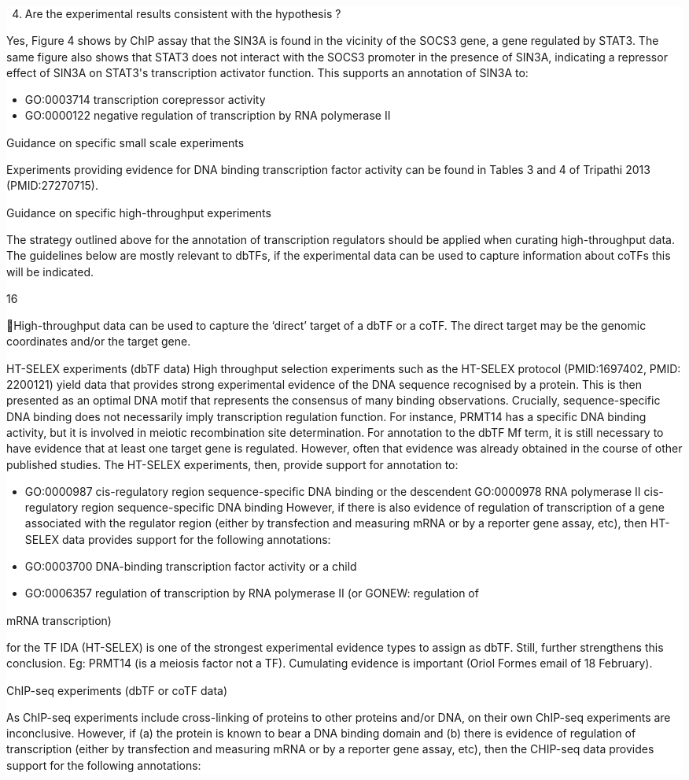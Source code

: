 4.  Are the experimental results consistent with the hypothesis ?

Yes, Figure 4 shows by ChIP assay that the SIN3A is found in the vicinity of the SOCS3
gene, a gene regulated by STAT3. The same figure also shows that STAT3 does not
interact with the SOCS3 promoter in the presence of SIN3A, indicating a repressor effect
of SIN3A on STAT3's transcription activator function. This supports an annotation of
SIN3A to:

-  GO:0003714 transcription corepressor activity
-  GO:0000122 negative regulation of transcription by RNA polymerase II

Guidance on specific small scale experiments

Experiments providing evidence for DNA binding transcription factor activity can be found in
Tables 3 and 4 of Tripathi 2013 (PMID:27270715).

Guidance on specific high-throughput experiments

The strategy outlined above for the annotation of transcription regulators should be applied
when curating high-throughput data. The guidelines below are mostly relevant to dbTFs, if the
experimental data can be used to capture information about coTFs this will be indicated.

16

High-throughput data can be used to capture the ‘direct’ target of a dbTF or a coTF. The direct
target may be the genomic coordinates and/or the target gene.

HT-SELEX experiments (dbTF data)
High throughput selection experiments such as the HT-SELEX protocol (PMID:1697402, PMID:
2200121) yield data that provides strong experimental evidence of the DNA sequence
recognised by a protein. This is then presented as an optimal DNA motif that represents the
consensus of many binding observations.  Crucially, sequence-specific DNA binding does not
necessarily imply transcription regulation function. For instance, PRMT14 has a specific DNA
binding activity, but it is involved in meiotic recombination site determination. For annotation to
the dbTF Mf term, it is still necessary to have evidence that at least one target gene is
regulated.  However, often that evidence was already obtained in the course of other published
studies. The  HT-SELEX experiments, then, provide support for annotation to:

-  GO:0000987 cis-regulatory region sequence-specific DNA binding or the descendent
GO:0000978 RNA polymerase II cis-regulatory region sequence-specific DNA binding
However, if there is also evidence of regulation of transcription of a gene associated with the
regulator region (either by transfection and measuring mRNA or by a reporter gene assay, etc),
then HT-SELEX data provides support for the following annotations:

-  GO:0003700 DNA-binding transcription factor activity or a child
-  GO:0006357 regulation of transcription by RNA polymerase II (or GONEW: regulation of

mRNA transcription)

for the TF IDA (HT-SELEX) is one of the strongest experimental evidence types to assign as
dbTF. Still,  further strengthens this conclusion. Eg: PRMT14 (is a meiosis factor not a TF).
Cumulating evidence is important (Oriol Formes email of 18 February).

ChIP-seq experiments (dbTF or coTF data)

As ChIP-seq experiments include cross-linking of proteins to other proteins and/or DNA, on their
own ChIP-seq experiments are inconclusive. However, if (a) the protein is known to bear a DNA
binding domain and (b) there is evidence of regulation of transcription (either by transfection and
measuring mRNA or by a reporter gene assay, etc), then the CHIP-seq data provides support
for the following annotations:
